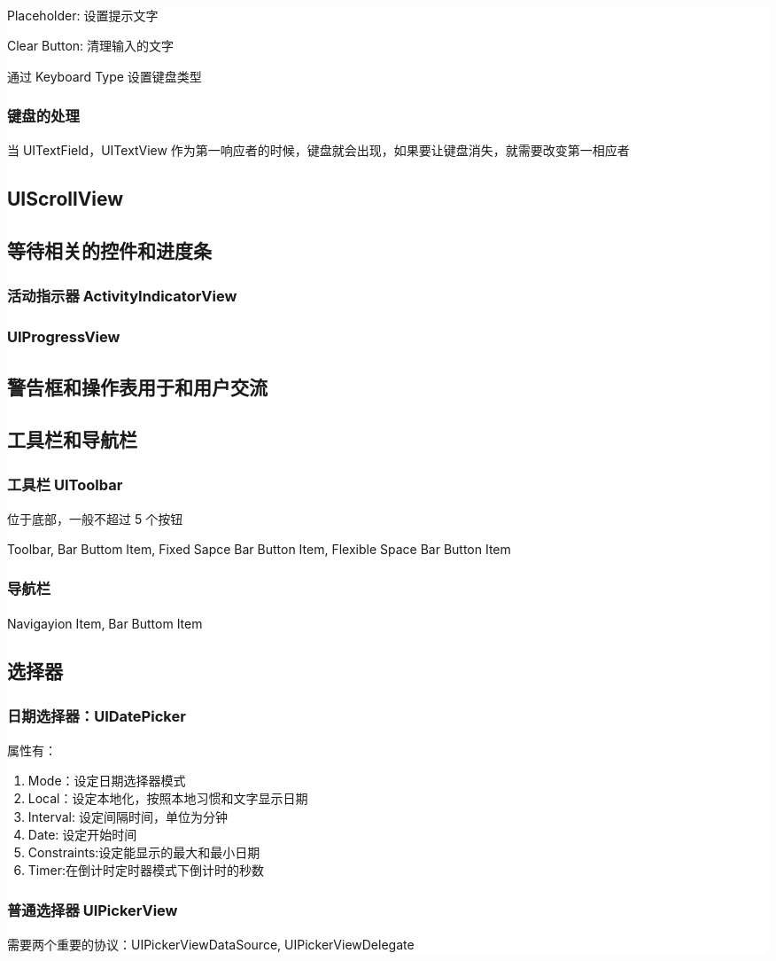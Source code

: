 Placeholder: 设置提示文字

Clear Button: 清理输入的文字

通过 Keyboard Type 设置键盘类型

### 键盘的处理

当 UITextField，UITextView 作为第一响应者的时候，键盘就会出现，如果要让键盘消失，就需要改变第一相应者

## UIScrollView

## 等待相关的控件和进度条

### 活动指示器 ActivityIndicatorView

### UIProgressView

## 警告框和操作表用于和用户交流

## 工具栏和导航栏

### 工具栏 UIToolbar

位于底部，一般不超过 5 个按钮

Toolbar, Bar Buttom Item, Fixed Sapce Bar Button Item, Flexible Space Bar Button Item



### 导航栏

Navigayion Item, Bar Buttom Item

## 选择器

### 日期选择器：UIDatePicker

属性有：

1. Mode：设定日期选择器模式
2. Local：设定本地化，按照本地习惯和文字显示日期
3. Interval: 设定间隔时间，单位为分钟
4. Date: 设定开始时间
5. Constraints:设定能显示的最大和最小日期
6. Timer:在倒计时定时器模式下倒计时的秒数

### 普通选择器 UIPickerView

需要两个重要的协议：UIPickerViewDataSource, UIPickerViewDelegate
